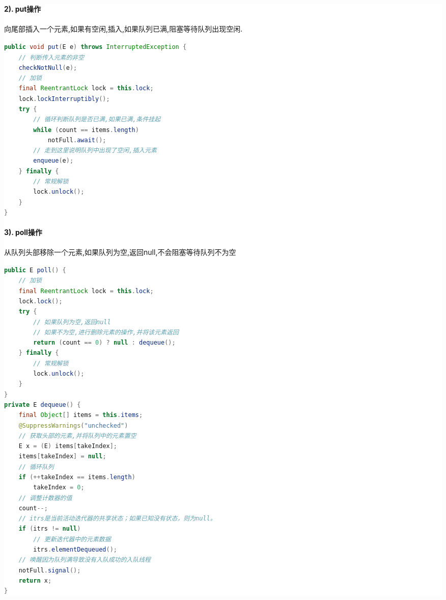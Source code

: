 #### 2). put操作

向尾部插入一个元素,如果有空闲,插入,如果队列已满,阻塞等待队列出现空闲.

```Java
public void put(E e) throws InterruptedException {
    // 判断传入元素的非空
    checkNotNull(e);
    // 加锁
    final ReentrantLock lock = this.lock;
    lock.lockInterruptibly();
    try {
        // 循环判断队列是否已满,如果已满,条件挂起
        while (count == items.length)
            notFull.await();
        // 走到这里说明队列中出现了空闲,插入元素
        enqueue(e);
    } finally {
        // 常规解锁
        lock.unlock();
    }
}
```

#### 3). poll操作

从队列头部移除一个元素,如果队列为空,返回null,不会阻塞等待队列不为空

```Java
public E poll() {
    // 加锁
    final ReentrantLock lock = this.lock;
    lock.lock();
    try {
        // 如果队列为空,返回null
        // 如果不为空,进行删除元素的操作,并将该元素返回
        return (count == 0) ? null : dequeue();
    } finally {
        // 常规解锁
        lock.unlock();
    }
}
private E dequeue() {
    final Object[] items = this.items;
    @SuppressWarnings("unchecked")
    // 获取头部的元素,并将队列中的元素置空
    E x = (E) items[takeIndex];
    items[takeIndex] = null;
    // 循环队列
    if (++takeIndex == items.length)
        takeIndex = 0;
    // 调整计数器的值
    count--;
    // itrs是当前活动迭代器的共享状态；如果已知没有状态，则为null。
    if (itrs != null)
        // 更新迭代器中的元素数据
        itrs.elementDequeued();
    // 唤醒因为队列满导致没有入队成功的入队线程
    notFull.signal();
    return x;
}
```
